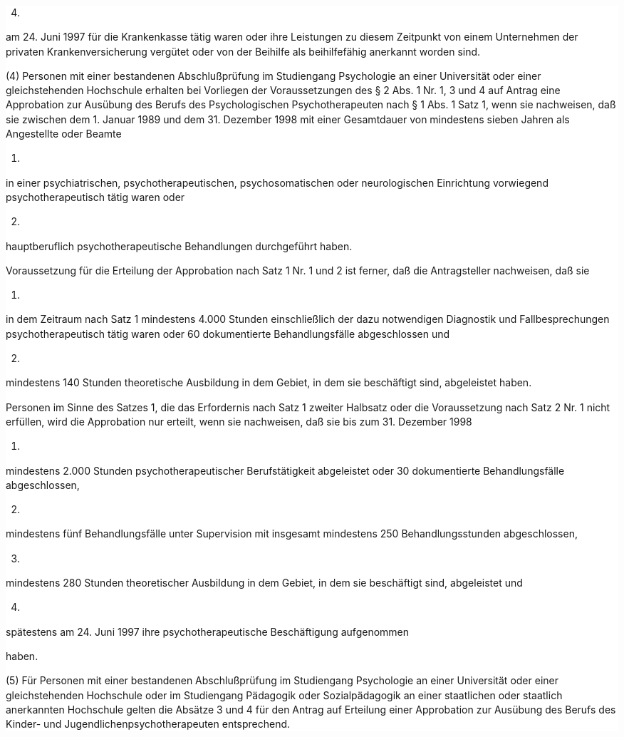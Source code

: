 4.  
am 24. Juni 1997 für die Krankenkasse tätig waren oder ihre Leistungen zu diesem Zeitpunkt von einem Unternehmen der privaten Krankenversicherung vergütet oder von der Beihilfe als beihilfefähig anerkannt worden sind.

(4) Personen mit einer bestandenen Abschlußprüfung im Studiengang Psychologie an einer Universität oder einer gleichstehenden Hochschule erhalten bei Vorliegen der Voraussetzungen des § 2 Abs. 1 Nr. 1, 3 und 4 auf Antrag eine Approbation zur Ausübung des Berufs des Psychologischen Psychotherapeuten nach § 1 Abs. 1 Satz 1, wenn sie nachweisen, daß sie zwischen dem 1. Januar 1989 und dem 31. Dezember 1998 mit einer Gesamtdauer von mindestens sieben Jahren als Angestellte oder Beamte

1.  
in einer psychiatrischen, psychotherapeutischen, psychosomatischen oder neurologischen Einrichtung vorwiegend psychotherapeutisch tätig waren oder

2.  
hauptberuflich psychotherapeutische Behandlungen durchgeführt haben.

Voraussetzung für die Erteilung der Approbation nach Satz 1 Nr. 1 und 2 ist ferner, daß die Antragsteller nachweisen, daß sie

1.  
in dem Zeitraum nach Satz 1 mindestens 4.000 Stunden einschließlich der dazu notwendigen Diagnostik und Fallbesprechungen psychotherapeutisch tätig waren oder 60 dokumentierte Behandlungsfälle abgeschlossen und

2.  
mindestens 140 Stunden theoretische Ausbildung in dem Gebiet, in dem sie beschäftigt sind, abgeleistet haben.

Personen im Sinne des Satzes 1, die das Erfordernis nach Satz 1 zweiter Halbsatz oder die Voraussetzung nach Satz 2 Nr. 1 nicht erfüllen, wird die Approbation nur erteilt, wenn sie nachweisen, daß sie bis zum 31. Dezember 1998

1.  
mindestens 2.000 Stunden psychotherapeutischer Berufstätigkeit abgeleistet oder 30 dokumentierte Behandlungsfälle abgeschlossen,

2.  
mindestens fünf Behandlungsfälle unter Supervision mit insgesamt mindestens 250 Behandlungsstunden abgeschlossen,

3.  
mindestens 280 Stunden theoretischer Ausbildung in dem Gebiet, in dem sie beschäftigt sind, abgeleistet und

4.  
spätestens am 24. Juni 1997 ihre psychotherapeutische Beschäftigung aufgenommen

haben.

(5) Für Personen mit einer bestandenen Abschlußprüfung im Studiengang Psychologie an einer Universität oder einer gleichstehenden Hochschule oder im Studiengang Pädagogik oder Sozialpädagogik an einer staatlichen oder staatlich anerkannten Hochschule gelten die Absätze 3 und 4 für den Antrag auf Erteilung einer Approbation zur Ausübung des Berufs des Kinder- und Jugendlichenpsychotherapeuten entsprechend.
